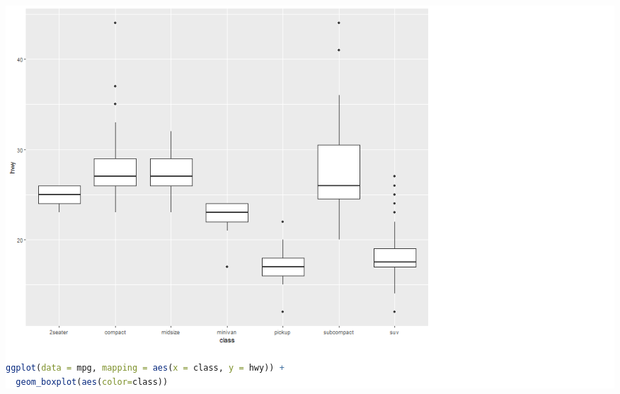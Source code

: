   <img src="images/t4/57.png" style="width:70%"/>
</p>

```r
ggplot(data = mpg, mapping = aes(x = class, y = hwy)) +
  geom_boxplot(aes(color=class))
```

<p align="center">